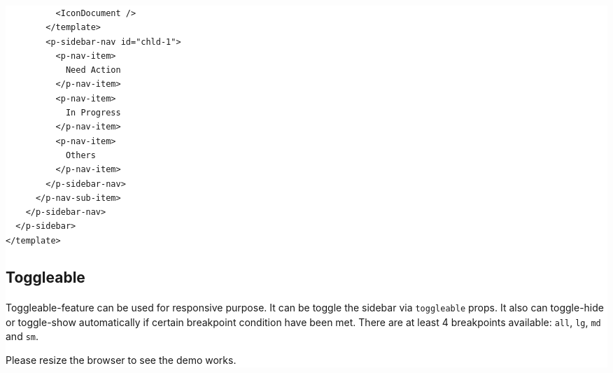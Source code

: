 ```vue
          <IconDocument />
        </template>
        <p-sidebar-nav id="chld-1">
          <p-nav-item>
            Need Action
          </p-nav-item>
          <p-nav-item>
            In Progress
          </p-nav-item>
          <p-nav-item>
            Others
          </p-nav-item>
        </p-sidebar-nav>
      </p-nav-sub-item>
    </p-sidebar-nav>
  </p-sidebar>
</template>
```

## Toggleable
Toggleable-feature can be used for responsive purpose. It can be toggle the sidebar via `toggleable` props. It also can toggle-hide or toggle-show automatically if certain breakpoint condition have been met. There are at least 4 breakpoints available: `all`, `lg`, `md` and `sm`.

<p-banner :dismissable="false">
  Please resize the browser to see
  the demo works.
</p-banner>

<preview class="preview--fixed">
  <div class="flex justify-end">
    <p-checkbox appearance="none" v-model="model">
      <template #default>
        <p-card
          element="div"
          class="p-2 hover:shadow-md hover:border-subtle ease-in-out duration-200 min-w-[223px]"
          sectioned>
          <div class="flex items-center space-x-3">
            <div>
              Toggle Sidebar <IconCheck class="inline text-info" v-if="model" /> <IconClose class="inline text-danger" v-else />
              <p-caption>just works in under lg screen</p-caption>
            </div>
          </div>
        </p-card>
      </template>
    </p-checkbox>
  </div>
  <p-sidebar v-model="model" toggleable="lg" fixed>
    <template #brand>
      <p-sidebar-brand>
        <img src="/assets/images/logo-privy.svg" alt="" />
      </p-sidebar-brand>